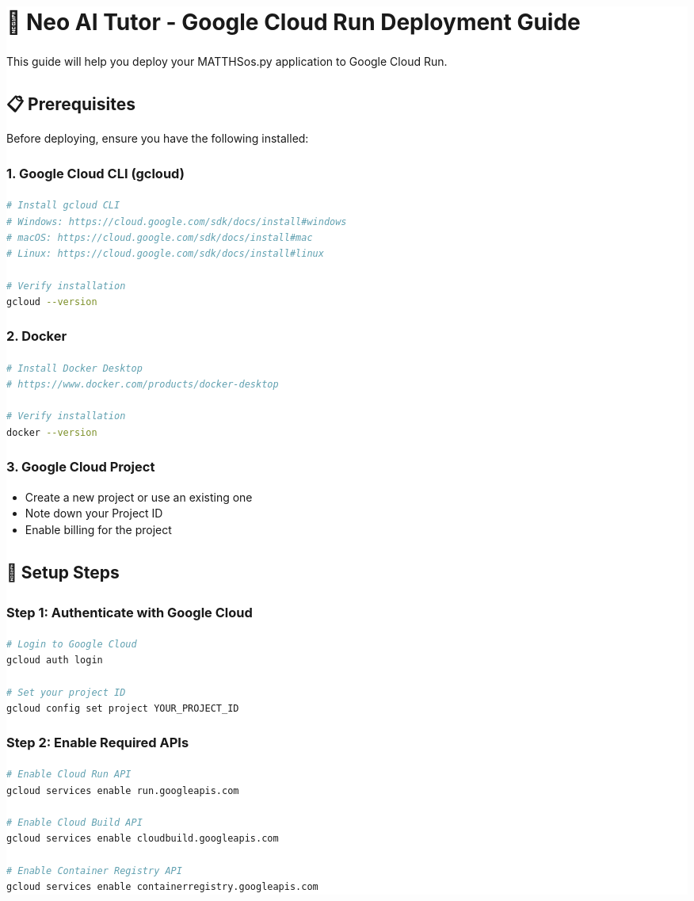 # 🚀 Neo AI Tutor - Google Cloud Run Deployment Guide

This guide will help you deploy your MATTHSos.py application to Google Cloud Run.

## 📋 Prerequisites

Before deploying, ensure you have the following installed:

### 1. Google Cloud CLI (gcloud)
```bash
# Install gcloud CLI
# Windows: https://cloud.google.com/sdk/docs/install#windows
# macOS: https://cloud.google.com/sdk/docs/install#mac
# Linux: https://cloud.google.com/sdk/docs/install#linux

# Verify installation
gcloud --version
```

### 2. Docker
```bash
# Install Docker Desktop
# https://www.docker.com/products/docker-desktop

# Verify installation
docker --version
```

### 3. Google Cloud Project
- Create a new project or use an existing one
- Note down your Project ID
- Enable billing for the project

## 🔧 Setup Steps

### Step 1: Authenticate with Google Cloud
```bash
# Login to Google Cloud
gcloud auth login

# Set your project ID
gcloud config set project YOUR_PROJECT_ID
```

### Step 2: Enable Required APIs
```bash
# Enable Cloud Run API
gcloud services enable run.googleapis.com

# Enable Cloud Build API
gcloud services enable cloudbuild.googleapis.com

# Enable Container Registry API
gcloud services enable containerregistry.googleapis.com
```
